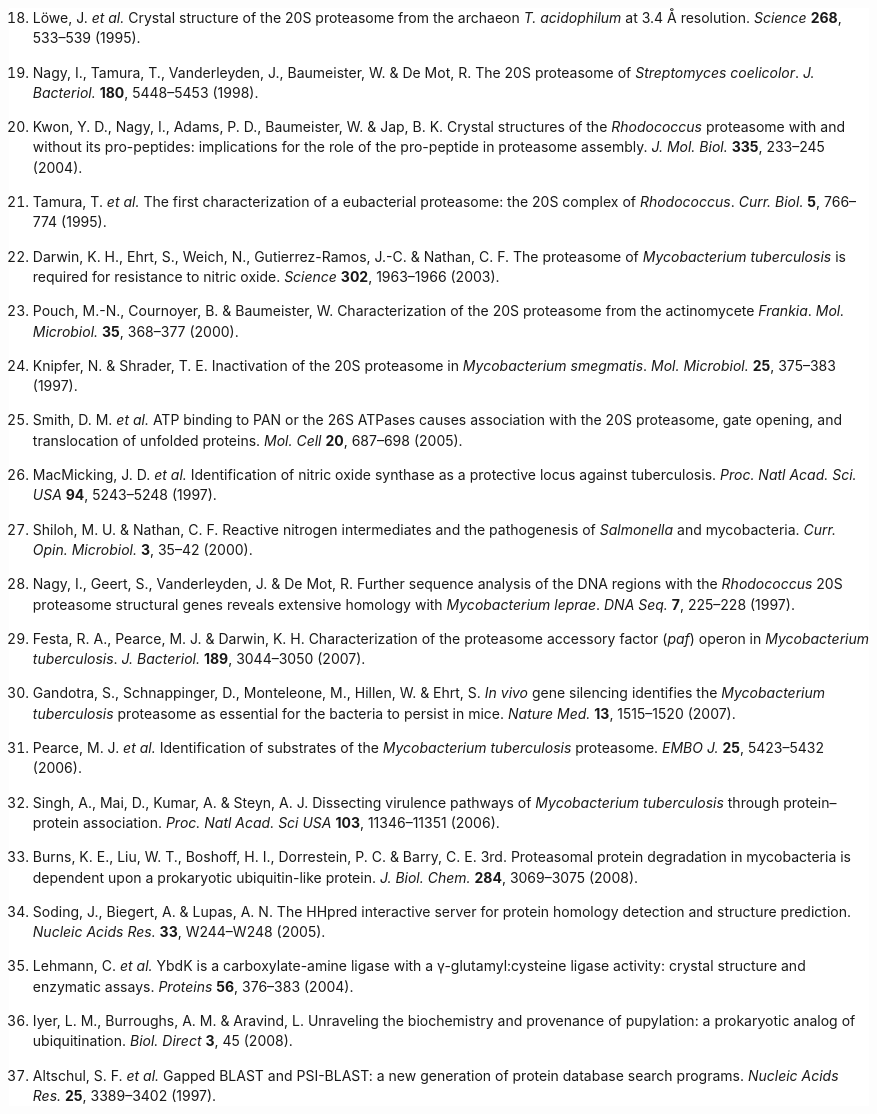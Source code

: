 18. Löwe, J. *et al.* Crystal structure of the 20S proteasome from the archaeon *T. acidophilum* at 3.4 Å resolution. *Science* **268**, 533–539 (1995).
19. Nagy, I., Tamura, T., Vanderleyden, J., Baumeister, W. & De Mot, R. The 20S proteasome of *Streptomyces coelicolor*. *J. Bacteriol.* **180**, 5448–5453 (1998).
20. Kwon, Y. D., Nagy, I., Adams, P. D., Baumeister, W. & Jap, B. K. Crystal structures of the *Rhodococcus* proteasome with and without its pro-peptides: implications for the role of the pro-peptide in proteasome assembly. *J. Mol. Biol.* **335**, 233–245 (2004).
21. Tamura, T. *et al.* The first characterization of a eubacterial proteasome: the 20S complex of *Rhodococcus*. *Curr. Biol.* **5**, 766–774 (1995).
22. Darwin, K. H., Ehrt, S., Weich, N., Gutierrez-Ramos, J.-C. & Nathan, C. F. The proteasome of *Mycobacterium tuberculosis* is required for resistance to nitric oxide. *Science* **302**, 1963–1966 (2003).
23. Pouch, M.-N., Cournoyer, B. & Baumeister, W. Characterization of the 20S proteasome from the actinomycete *Frankia*. *Mol. Microbiol.* **35**, 368–377 (2000).
24. Knipfer, N. & Shrader, T. E. Inactivation of the 20S proteasome in *Mycobacterium smegmatis*. *Mol. Microbiol.* **25**, 375–383 (1997).
25. Smith, D. M. *et al.* ATP binding to PAN or the 26S ATPases causes association with the 20S proteasome, gate opening, and translocation of unfolded proteins. *Mol. Cell* **20**, 687–698 (2005).
26. MacMicking, J. D. *et al.* Identification of nitric oxide synthase as a protective locus against tuberculosis. *Proc. Natl Acad. Sci. USA* **94**, 5243–5248 (1997).
27. Shiloh, M. U. & Nathan, C. F. Reactive nitrogen intermediates and the pathogenesis of *Salmonella* and mycobacteria. *Curr. Opin. Microbiol.* **3**, 35–42 (2000).
28. Nagy, I., Geert, S., Vanderleyden, J. & De Mot, R. Further sequence analysis of the DNA regions with the *Rhodococcus* 20S proteasome structural genes reveals extensive homology with *Mycobacterium leprae*. *DNA Seq.* **7**, 225–228 (1997).

29. Festa, R. A., Pearce, M. J. & Darwin, K. H. Characterization of the proteasome accessory factor (*paf*) operon in *Mycobacterium tuberculosis*. *J. Bacteriol.* **189**, 3044–3050 (2007).

30. Gandotra, S., Schnappinger, D., Monteleone, M., Hillen, W. & Ehrt, S. *In vivo* gene silencing identifies the *Mycobacterium tuberculosis* proteasome as essential for the bacteria to persist in mice. *Nature Med.* **13**, 1515–1520 (2007).

31. Pearce, M. J. *et al.* Identification of substrates of the *Mycobacterium tuberculosis* proteasome. *EMBO J.* **25**, 5423–5432 (2006).

32. Singh, A., Mai, D., Kumar, A. & Steyn, A. J. Dissecting virulence pathways of *Mycobacterium tuberculosis* through protein–protein association. *Proc. Natl Acad. Sci USA* **103**, 11346–11351 (2006).

33. Burns, K. E., Liu, W. T., Boshoff, H. I., Dorrestein, P. C. & Barry, C. E. 3rd. Proteasomal protein degradation in mycobacteria is dependent upon a prokaryotic ubiquitin-like protein. *J. Biol. Chem.* **284**, 3069–3075 (2008).

34. Soding, J., Biegert, A. & Lupas, A. N. The HHpred interactive server for protein homology detection and structure prediction. *Nucleic Acids Res.* **33**, W244–W248 (2005).

35. Lehmann, C. *et al.* YbdK is a carboxylate-amine ligase with a γ-glutamyl:cysteine ligase activity: crystal structure and enzymatic assays. *Proteins* **56**, 376–383 (2004).

36. Iyer, L. M., Burroughs, A. M. & Aravind, L. Unraveling the biochemistry and provenance of pupylation: a prokaryotic analog of ubiquitination. *Biol. Direct* **3**, 45 (2008).

37. Altschul, S. F. *et al.* Gapped BLAST and PSI-BLAST: a new generation of protein database search programs. *Nucleic Acids Res.* **25**, 3389–3402 (1997).
